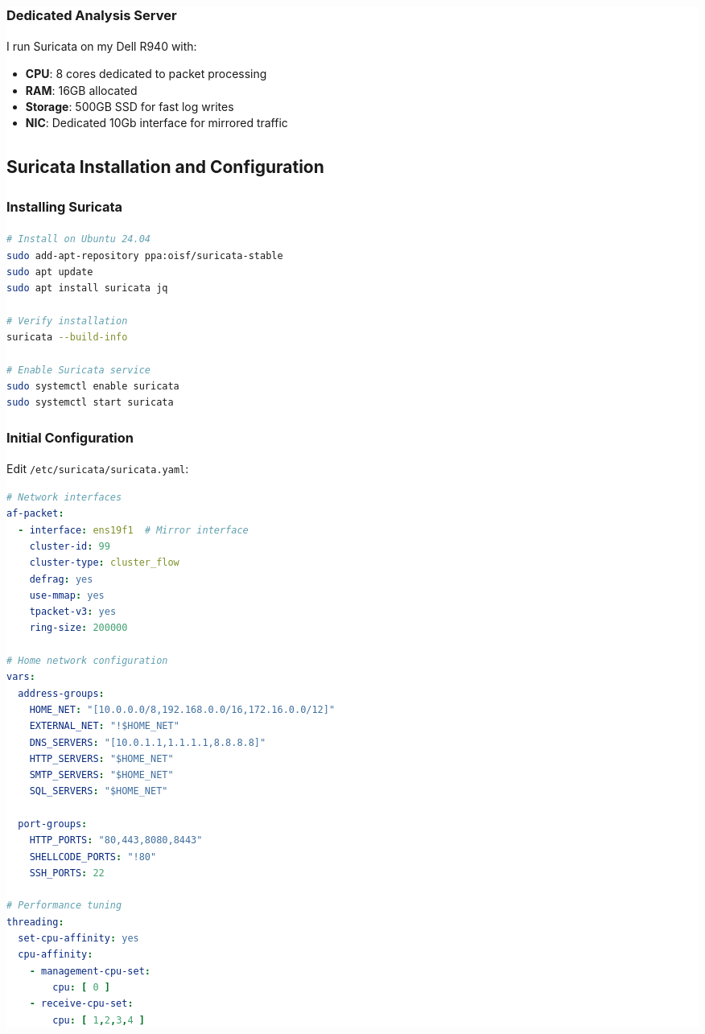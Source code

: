 ### Dedicated Analysis Server

I run Suricata on my Dell R940 with:
- **CPU**: 8 cores dedicated to packet processing
- **RAM**: 16GB allocated
- **Storage**: 500GB SSD for fast log writes
- **NIC**: Dedicated 10Gb interface for mirrored traffic

## Suricata Installation and Configuration

### Installing Suricata

```bash
# Install on Ubuntu 24.04
sudo add-apt-repository ppa:oisf/suricata-stable
sudo apt update
sudo apt install suricata jq

# Verify installation
suricata --build-info

# Enable Suricata service
sudo systemctl enable suricata
sudo systemctl start suricata
```

### Initial Configuration

Edit `/etc/suricata/suricata.yaml`:

```yaml
# Network interfaces
af-packet:
  - interface: ens19f1  # Mirror interface
    cluster-id: 99
    cluster-type: cluster_flow
    defrag: yes
    use-mmap: yes
    tpacket-v3: yes
    ring-size: 200000

# Home network configuration
vars:
  address-groups:
    HOME_NET: "[10.0.0.0/8,192.168.0.0/16,172.16.0.0/12]"
    EXTERNAL_NET: "!$HOME_NET"
    DNS_SERVERS: "[10.0.1.1,1.1.1.1,8.8.8.8]"
    HTTP_SERVERS: "$HOME_NET"
    SMTP_SERVERS: "$HOME_NET"
    SQL_SERVERS: "$HOME_NET"

  port-groups:
    HTTP_PORTS: "80,443,8080,8443"
    SHELLCODE_PORTS: "!80"
    SSH_PORTS: 22

# Performance tuning
threading:
  set-cpu-affinity: yes
  cpu-affinity:
    - management-cpu-set:
        cpu: [ 0 ]
    - receive-cpu-set:
        cpu: [ 1,2,3,4 ]
```